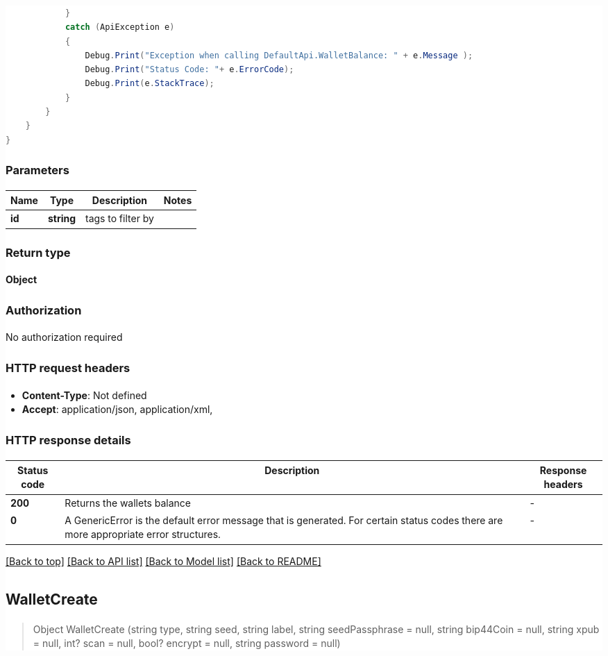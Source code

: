 ```csharp
            }
            catch (ApiException e)
            {
                Debug.Print("Exception when calling DefaultApi.WalletBalance: " + e.Message );
                Debug.Print("Status Code: "+ e.ErrorCode);
                Debug.Print(e.StackTrace);
            }
        }
    }
}
```

### Parameters


Name | Type | Description  | Notes
------------- | ------------- | ------------- | -------------
 **id** | **string**| tags to filter by | 

### Return type

**Object**

### Authorization

No authorization required

### HTTP request headers

- **Content-Type**: Not defined
- **Accept**: application/json, application/xml, 

### HTTP response details
| Status code | Description | Response headers |
|-------------|-------------|------------------|
| **200** | Returns the wallets balance |  -  |
| **0** | A GenericError is the default error message that is generated. For certain status codes there are more appropriate error structures. |  -  |

[[Back to top]](#)
[[Back to API list]](../README.md#documentation-for-api-endpoints)
[[Back to Model list]](../README.md#documentation-for-models)
[[Back to README]](../README.md)


## WalletCreate

> Object WalletCreate (string type, string seed, string label, string seedPassphrase = null, string bip44Coin = null, string xpub = null, int? scan = null, bool? encrypt = null, string password = null)


